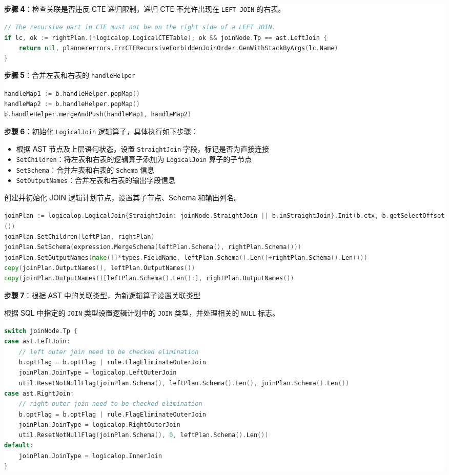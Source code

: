 **步骤 4**：检查关联是否违反 CTE 递归限制，递归 CTE 不允许出现在 `LEFT JOIN` 的右表。

```go
// The recursive part in CTE must not be on the right side of a LEFT JOIN.
if lc, ok := rightPlan.(*logicalop.LogicalCTETable); ok && joinNode.Tp == ast.LeftJoin {
    return nil, plannererrors.ErrCTERecursiveForbiddenJoinOrder.GenWithStackByArgs(lc.Name)
}
```

**步骤 5**：合并左表和右表的 `handleHelper`

```go
handleMap1 := b.handleHelper.popMap()
handleMap2 := b.handleHelper.popMap()
b.handleHelper.mergeAndPush(handleMap1, handleMap2)
```

**步骤 6**：初始化 [`LogicalJoin` 逻辑算子](https://github.com/ChangxingJiang/db-notes/blob/main/TiDB%20%E6%BA%90%E7%A0%81%E9%98%85%E8%AF%BB/%E9%80%BB%E8%BE%91%E6%89%A7%E8%A1%8C%E8%AE%A1%E5%88%92%E8%8A%82%E7%82%B9.md#logicaljoin%E8%BF%9E%E6%8E%A5%E6%93%8D%E4%BD%9C%E9%80%BB%E8%BE%91%E8%AE%A1%E5%88%92)，具体执行如下步骤：

- 根据 AST 节点及上层语句状态，设置 `StraightJoin` 字段，标记是否为直接连接
- `SetChildren`：将左表和右表的逻辑算子添加为 `LogicalJoin` 算子的子节点
- `SetSchema`：合并左表和右表的 `Schema` 信息
- `SetOutputNames`：合并左表和右表的输出字段信息

创建并初始化 JOIN 逻辑计划节点，设置其子节点、Schema 和输出列名。

```go
joinPlan := logicalop.LogicalJoin{StraightJoin: joinNode.StraightJoin || b.inStraightJoin}.Init(b.ctx, b.getSelectOffset())
joinPlan.SetChildren(leftPlan, rightPlan)
joinPlan.SetSchema(expression.MergeSchema(leftPlan.Schema(), rightPlan.Schema()))
joinPlan.SetOutputNames(make([]*types.FieldName, leftPlan.Schema().Len()+rightPlan.Schema().Len()))
copy(joinPlan.OutputNames(), leftPlan.OutputNames())
copy(joinPlan.OutputNames()[leftPlan.Schema().Len():], rightPlan.OutputNames())
```

**步骤 7**：根据 AST 中的关联类型，为新逻辑算子设置关联类型

根据 SQL 中指定的 `JOIN` 类型设置逻辑计划中的 `JOIN` 类型，并处理相关的 `NULL` 标志。

```go
switch joinNode.Tp {
case ast.LeftJoin:
    // left outer join need to be checked elimination
    b.optFlag = b.optFlag | rule.FlagEliminateOuterJoin
    joinPlan.JoinType = logicalop.LeftOuterJoin
    util.ResetNotNullFlag(joinPlan.Schema(), leftPlan.Schema().Len(), joinPlan.Schema().Len())
case ast.RightJoin:
    // right outer join need to be checked elimination
    b.optFlag = b.optFlag | rule.FlagEliminateOuterJoin
    joinPlan.JoinType = logicalop.RightOuterJoin
    util.ResetNotNullFlag(joinPlan.Schema(), 0, leftPlan.Schema().Len())
default:
    joinPlan.JoinType = logicalop.InnerJoin
}
```
